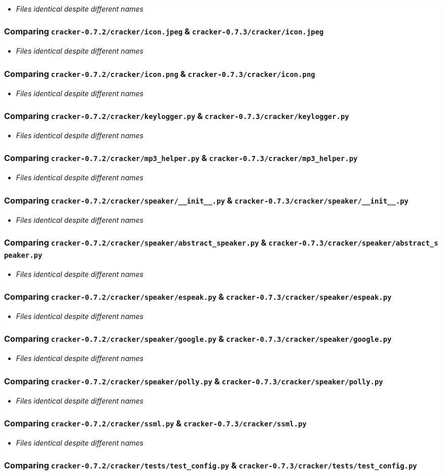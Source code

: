  * *Files identical despite different names*

### Comparing `cracker-0.7.2/cracker/icon.jpeg` & `cracker-0.7.3/cracker/icon.jpeg`

 * *Files identical despite different names*

### Comparing `cracker-0.7.2/cracker/icon.png` & `cracker-0.7.3/cracker/icon.png`

 * *Files identical despite different names*

### Comparing `cracker-0.7.2/cracker/keylogger.py` & `cracker-0.7.3/cracker/keylogger.py`

 * *Files identical despite different names*

### Comparing `cracker-0.7.2/cracker/mp3_helper.py` & `cracker-0.7.3/cracker/mp3_helper.py`

 * *Files identical despite different names*

### Comparing `cracker-0.7.2/cracker/speaker/__init__.py` & `cracker-0.7.3/cracker/speaker/__init__.py`

 * *Files identical despite different names*

### Comparing `cracker-0.7.2/cracker/speaker/abstract_speaker.py` & `cracker-0.7.3/cracker/speaker/abstract_speaker.py`

 * *Files identical despite different names*

### Comparing `cracker-0.7.2/cracker/speaker/espeak.py` & `cracker-0.7.3/cracker/speaker/espeak.py`

 * *Files identical despite different names*

### Comparing `cracker-0.7.2/cracker/speaker/google.py` & `cracker-0.7.3/cracker/speaker/google.py`

 * *Files identical despite different names*

### Comparing `cracker-0.7.2/cracker/speaker/polly.py` & `cracker-0.7.3/cracker/speaker/polly.py`

 * *Files identical despite different names*

### Comparing `cracker-0.7.2/cracker/ssml.py` & `cracker-0.7.3/cracker/ssml.py`

 * *Files identical despite different names*

### Comparing `cracker-0.7.2/cracker/tests/test_config.py` & `cracker-0.7.3/cracker/tests/test_config.py`
